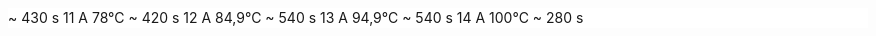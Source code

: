    <td class=default-padding>~ 430 s
   </td>
  </tr>
  <tr class=stable-temp-green>
   <td class=default-padding>11 A
   </td>
   <td class=default-padding>78°C
   </td>
   <td class=default-padding>~ 420 s
   </td>
  </tr>
  <tr class=stable-temp-green>
   <td class=default-padding>12 A
   </td>
   <td class=default-padding>84,9°C
   </td>
   <td class=default-padding>~ 540 s
   </td>
  </tr>
  <tr class=stable-temp-green>
   <td class=default-padding>13 A
   </td>
   <td class=default-padding>94,9°C
   </td>
   <td class=default-padding>~ 540 s
   </td>
  </tr>
  <tr class=stable-temp-yellow>
   <td class=default-padding>14 A
   </td>
   <td class=default-padding>100°C
   </td>
   <td class=default-padding>~ 280 s
   </td>
  </tr>
</table>
